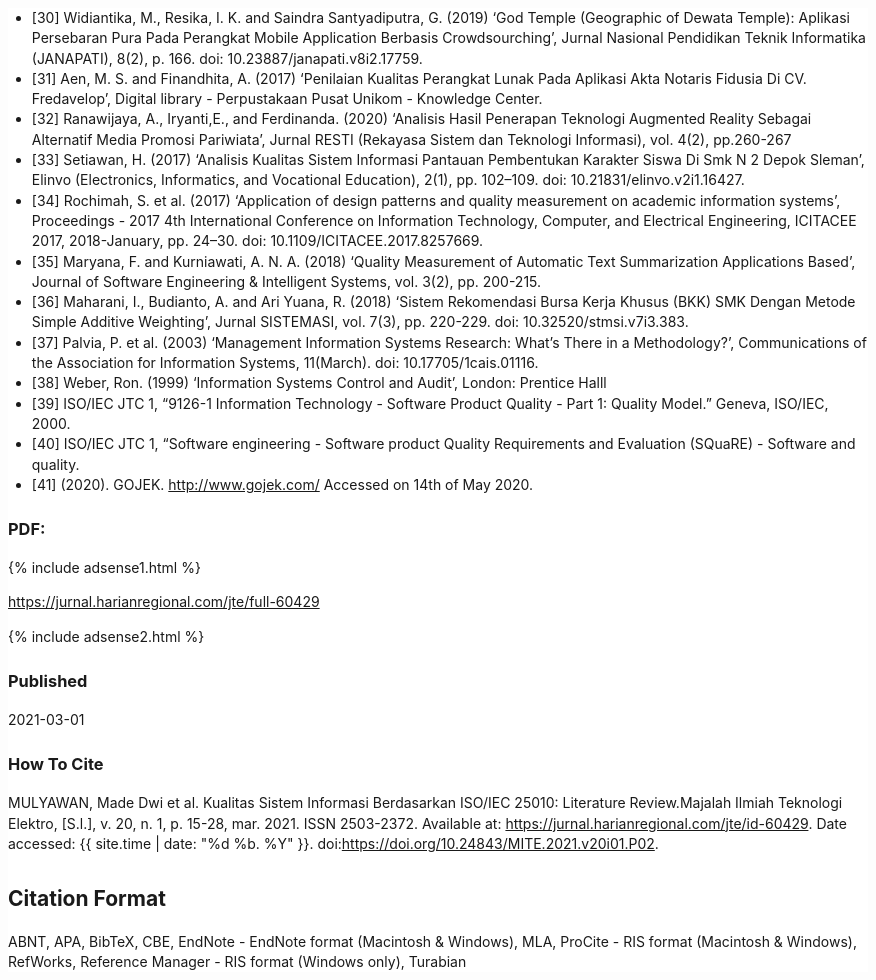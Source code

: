 - [30]	Widiantika, M., Resika, I. K. and Saindra Santyadiputra, G. (2019) ‘God Temple (Geographic of Dewata Temple): Aplikasi Persebaran Pura Pada Perangkat Mobile Application Berbasis Crowdsourching’, Jurnal Nasional Pendidikan Teknik Informatika (JANAPATI), 8(2), p. 166. doi: 10.23887/janapati.v8i2.17759.
- [31]	Aen, M. S. and Finandhita, A. (2017) ‘Penilaian Kualitas Perangkat Lunak Pada Aplikasi Akta Notaris Fidusia Di CV. Fredavelop’, Digital library - Perpustakaan Pusat Unikom - Knowledge Center.
- [32]	Ranawijaya, A., Iryanti,E., and Ferdinanda. (2020) ‘Analisis Hasil Penerapan Teknologi Augmented Reality Sebagai Alternatif Media Promosi Pariwiata’, Jurnal RESTI (Rekayasa Sistem dan Teknologi Informasi), vol. 4(2), pp.260-267
- [33]	Setiawan, H. (2017) ‘Analisis Kualitas Sistem Informasi Pantauan Pembentukan Karakter Siswa Di Smk N 2 Depok Sleman’, Elinvo (Electronics, Informatics, and Vocational Education), 2(1), pp. 102–109. doi: 10.21831/elinvo.v2i1.16427.
- [34]	Rochimah, S. et al. (2017) ‘Application of design patterns and quality measurement on academic information systems’, Proceedings - 2017 4th International Conference on Information Technology, Computer, and Electrical Engineering, ICITACEE 2017, 2018-January, pp. 24–30. doi: 10.1109/ICITACEE.2017.8257669.
- [35]	Maryana, F. and Kurniawati, A. N. A. (2018) ‘Quality Measurement of Automatic Text Summarization Applications Based’, Journal of Software Engineering & Intelligent Systems, vol. 3(2), pp. 200-215.
- [36]	Maharani, I., Budianto, A. and Ari Yuana, R. (2018) ‘Sistem Rekomendasi Bursa Kerja Khusus (BKK) SMK Dengan Metode Simple Additive Weighting’, Jurnal SISTEMASI, vol. 7(3), pp. 220-229. doi: 10.32520/stmsi.v7i3.383.
- [37]	Palvia, P. et al. (2003) ‘Management Information Systems Research: What’s There in a Methodology?’, Communications of the Association for Information Systems, 11(March). doi: 10.17705/1cais.01116.
- [38]	Weber, Ron. (1999) ‘Information Systems Control and Audit’, London: Prentice Halll
- [39]	ISO/IEC JTC 1, “9126-1 Information Technology - Software Product Quality - Part 1: Quality Model.” Geneva, ISO/IEC, 2000.
- [40]	ISO/IEC JTC 1, “Software engineering - Software product Quality Requirements and Evaluation (SQuaRE) - Software and quality.
- [41]	(2020). GOJEK. http://www.gojek.com/ Accessed on 14th of May 2020.

### PDF:

{% include adsense1.html %}

<https://jurnal.harianregional.com/jte/full-60429>

{% include adsense2.html %}

### Published
2021-03-01

### How To Cite
MULYAWAN, Made Dwi et al.  Kualitas Sistem Informasi Berdasarkan ISO/IEC 25010: Literature Review.Majalah Ilmiah Teknologi Elektro, [S.l.], v. 20, n. 1, p. 15-28, mar. 2021. ISSN 2503-2372. Available at: <https://jurnal.harianregional.com/jte/id-60429>. Date accessed: {{ site.time | date: "%d %b. %Y" }}. doi:https://doi.org/10.24843/MITE.2021.v20i01.P02.

## Citation Format
ABNT, APA, BibTeX, CBE, EndNote - EndNote format (Macintosh & Windows), MLA, ProCite - RIS format (Macintosh & Windows), RefWorks, Reference Manager - RIS format (Windows only), Turabian
